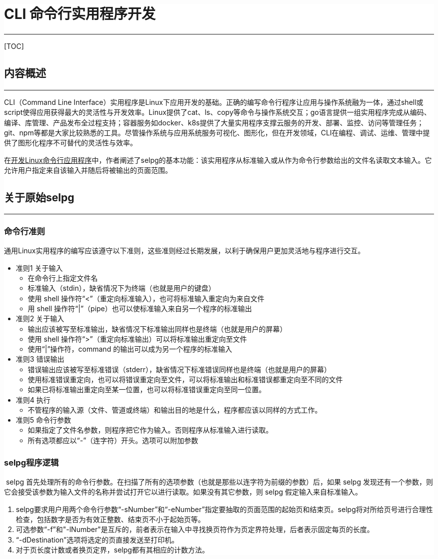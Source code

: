 # CLI 命令行实用程序开发

---

[TOC]


## 内容概述

----

CLI（Command Line Interface）实用程序是Linux下应用开发的基础。正确的编写命令行程序让应用与操作系统融为一体，通过shell或script使得应用获得最大的灵活性与开发效率。Linux提供了cat、ls、copy等命令与操作系统交互；go语言提供一组实用程序完成从编码、编译、库管理、产品发布全过程支持；容器服务如docker、k8s提供了大量实用程序支撑云服务的开发、部署、监控、访问等管理任务；git、npm等都是大家比较熟悉的工具。尽管操作系统与应用系统服务可视化、图形化，但在开发领域，CLI在编程、调试、运维、管理中提供了图形化程序不可替代的灵活性与效率。

在[开发Linux命令行应用程序](https://www.ibm.com/developerworks/cn/linux/shell/clutil/index.html)中，作者阐述了selpg的基本功能：该实用程序从标准输入或从作为命令行参数给出的文件名读取文本输入。它允许用户指定来自该输入并随后将被输出的页面范围。



## 关于原始selpg

----

### 命令行准则

​	通用Linux实用程序的编写应该遵守以下准则，这些准则经过长期发展，以利于确保用户更加灵活地与程序进行交互。

- 准则1	关于输入
  - 在命令行上指定文件名
  - 标准输入（stdin），缺省情况下为终端（也就是用户的键盘）
  - 使用 shell 操作符“<”（重定向标准输入），也可将标准输入重定向为来自文件
  - 用 shell 操作符“|”（pipe）也可以使标准输入来自另一个程序的标准输出
- 准则2       关于输入
  - 输出应该被写至标准输出，缺省情况下标准输出同样也是终端（也就是用户的屏幕）
  - 使用 shell 操作符“>”（重定向标准输出）可以将标准输出重定向至文件
  - 使用“|”操作符，command 的输出可以成为另一个程序的标准输入
- 准则3       错误输出
  - 错误输出应该被写至标准错误（stderr），缺省情况下标准错误同样也是终端（也就是用户的屏幕）
  - 使用标准错误重定向，也可以将错误重定向至文件，可以将标准输出和标准错误都重定向至不同的文件
  - 如果已将标准输出重定向至某一位置，也可以将标准错误重定向至同一位置。
- 准则4      执行
  - 不管程序的输入源（文件、管道或终端）和输出目的地是什么，程序都应该以同样的方式工作。
- 准则5     命令行参数
  - 如果指定了文件名参数，则程序把它作为输入。否则程序从标准输入进行读取。
  - 所有选项都应以“-”（连字符）开头。选项可以附加参数

### selpg程序逻辑

​	selpg 首先处理所有的命令行参数。在扫描了所有的选项参数（也就是那些以连字符为前缀的参数）后，如果 selpg 发现还有一个参数，则它会接受该参数为输入文件的名称并尝试打开它以进行读取。如果没有其它参数，则 selpg 假定输入来自标准输入。

1. selpg要求用户用两个命令行参数“-sNumber”和“-eNumber”指定要抽取的页面范围的起始页和结束页。selpg将对所给页号进行合理性检查，包括数字是否为有效正整数、结束页不小于起始页等。
2. 可选参数“-f”和"-lNumber"是互斥的，前者表示在输入中寻找换页符作为页定界符处理，后者表示固定每页的长度。
3. “-dDestination”选项将选定的页直接发送至打印机。
4. 对于页长度计数或者换页定界，selpg都有其相应的计数方法。
